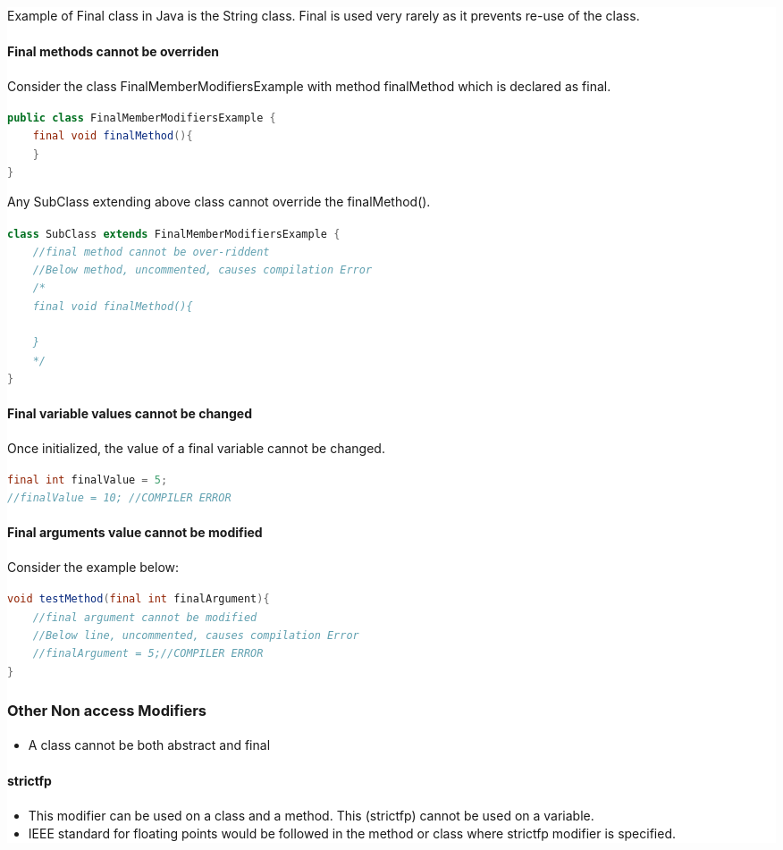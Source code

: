 Example of Final class in Java is the String class. Final is used very rarely as it prevents re-use of the class.

#### Final methods cannot be overriden

Consider the class FinalMemberModifiersExample with method finalMethod which is declared as final.

```java
public class FinalMemberModifiersExample {
    final void finalMethod(){
    }
}
```

Any SubClass extending above class cannot override the finalMethod().

```java
class SubClass extends FinalMemberModifiersExample {
    //final method cannot be over-riddent
    //Below method, uncommented, causes compilation Error
    /*
    final void finalMethod(){

    }
    */
}
```

#### Final variable values cannot be changed

Once initialized, the value of a final variable cannot be changed.

```java
final int finalValue = 5;
//finalValue = 10; //COMPILER ERROR
```

#### Final arguments value cannot be modified

Consider the example below:

```java
void testMethod(final int finalArgument){
    //final argument cannot be modified
    //Below line, uncommented, causes compilation Error
    //finalArgument = 5;//COMPILER ERROR
}
```

### Other Non access Modifiers

- A class cannot be both abstract and final

#### strictfp

- This modifier can be used on a class and a method. This (strictfp) cannot be used on a variable. 
- IEEE standard for floating points would be followed in the method or class where strictfp modifier is specified.
